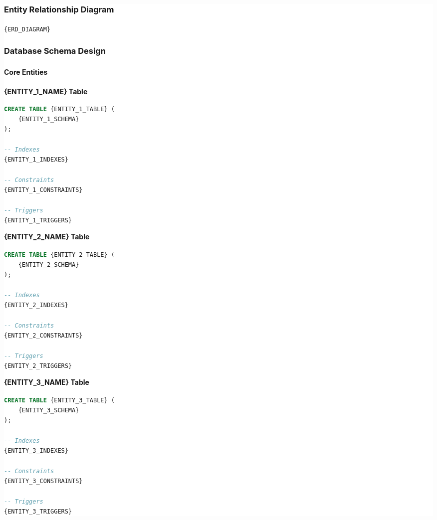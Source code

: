 ### Entity Relationship Diagram
```
{ERD_DIAGRAM}
```

### Database Schema Design

#### Core Entities

**{ENTITY_1_NAME} Table**
```sql
CREATE TABLE {ENTITY_1_TABLE} (
    {ENTITY_1_SCHEMA}
);

-- Indexes
{ENTITY_1_INDEXES}

-- Constraints
{ENTITY_1_CONSTRAINTS}

-- Triggers
{ENTITY_1_TRIGGERS}
```

**{ENTITY_2_NAME} Table**
```sql
CREATE TABLE {ENTITY_2_TABLE} (
    {ENTITY_2_SCHEMA}
);

-- Indexes
{ENTITY_2_INDEXES}

-- Constraints
{ENTITY_2_CONSTRAINTS}

-- Triggers
{ENTITY_2_TRIGGERS}
```

**{ENTITY_3_NAME} Table**
```sql
CREATE TABLE {ENTITY_3_TABLE} (
    {ENTITY_3_SCHEMA}
);

-- Indexes
{ENTITY_3_INDEXES}

-- Constraints
{ENTITY_3_CONSTRAINTS}

-- Triggers
{ENTITY_3_TRIGGERS}
```
